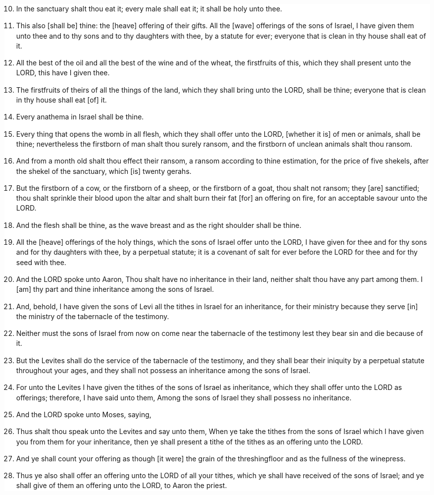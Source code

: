 10. In the sanctuary shalt thou eat it; every male shall eat it; it shall be holy unto thee.

11. This also [shall be] thine: the [heave] offering of their gifts. All the [wave] offerings of the sons of Israel, I have given them unto thee and to thy sons and to thy daughters with thee, by a statute for ever; everyone that is clean in thy house shall eat of it.

12. All the best of the oil and all the best of the wine and of the wheat, the firstfruits of this, which they shall present unto the LORD, this have I given thee.

13. The firstfruits of theirs of all the things of the land, which they shall bring unto the LORD, shall be thine; everyone that is clean in thy house shall eat [of] it.

14. Every anathema in Israel shall be thine.

15. Every thing that opens the womb in all flesh, which they shall offer unto the LORD, [whether it is] of men or animals, shall be thine; nevertheless the firstborn of man shalt thou surely ransom, and the firstborn of unclean animals shalt thou ransom.

16. And from a month old shalt thou effect their ransom, a ransom according to thine estimation, for the price of five shekels, after the shekel of the sanctuary, which [is] twenty gerahs.

17. But the firstborn of a cow, or the firstborn of a sheep, or the firstborn of a goat, thou shalt not ransom; they [are] sanctified; thou shalt sprinkle their blood upon the altar and shalt burn their fat [for] an offering on fire, for an acceptable savour unto the LORD.

18. And the flesh shall be thine, as the wave breast and as the right shoulder shall be thine.

19. All the [heave] offerings of the holy things, which the sons of Israel offer unto the LORD, I have given for thee and for thy sons and for thy daughters with thee, by a perpetual statute; it is a covenant of salt for ever before the LORD for thee and for thy seed with thee.

20. And the LORD spoke unto Aaron, Thou shalt have no inheritance in their land, neither shalt thou have any part among them. I [am] thy part and thine inheritance among the sons of Israel.

21. And, behold, I have given the sons of Levi all the tithes in Israel for an inheritance, for their ministry because they serve [in] the ministry of the tabernacle of the testimony.

22. Neither must the sons of Israel from now on come near the tabernacle of the testimony lest they bear sin and die because of it.

23. But the Levites shall do the service of the tabernacle of the testimony, and they shall bear their iniquity by a perpetual statute throughout your ages, and they shall not possess an inheritance among the sons of Israel.

24. For unto the Levites I have given the tithes of the sons of Israel as inheritance, which they shall offer unto the LORD as offerings; therefore, I have said unto them, Among the sons of Israel they shall possess no inheritance.

25. And the LORD spoke unto Moses, saying,

26. Thus shalt thou speak unto the Levites and say unto them, When ye take the tithes from the sons of Israel which I have given you from them for your inheritance, then ye shall present a tithe of the tithes as an offering unto the LORD.

27. And ye shall count your offering as though [it were] the grain of the threshingfloor and as the fullness of the winepress.

28. Thus ye also shall offer an offering unto the LORD of all your tithes, which ye shall have received of the sons of Israel; and ye shall give of them an offering unto the LORD, to Aaron the priest.

